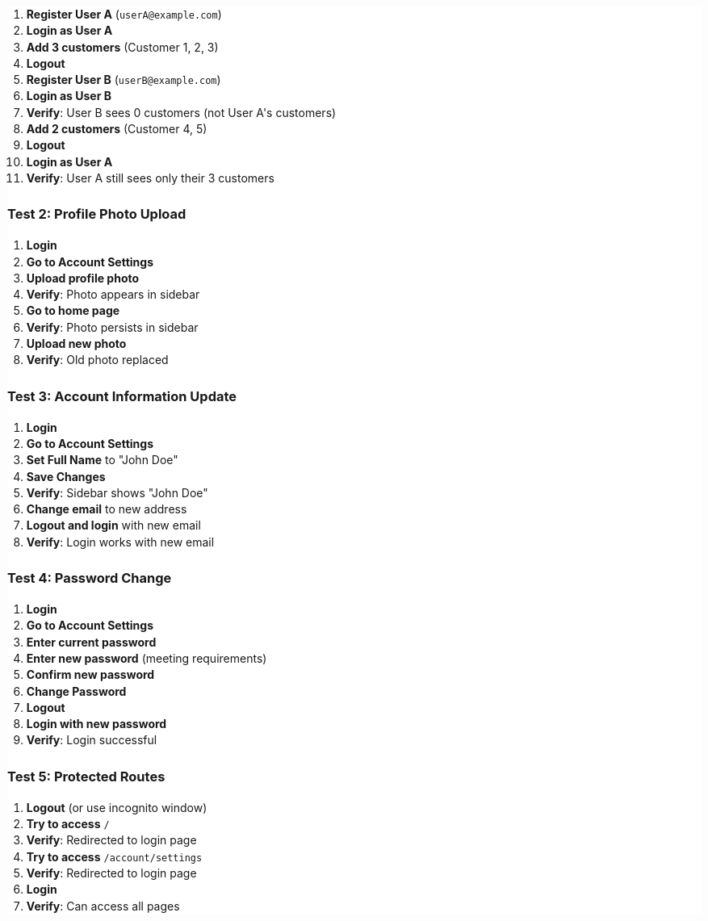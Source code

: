 1. **Register User A** (`userA@example.com`)
2. **Login as User A**
3. **Add 3 customers** (Customer 1, 2, 3)
4. **Logout**
5. **Register User B** (`userB@example.com`)
6. **Login as User B**
7. **Verify**: User B sees 0 customers (not User A's customers)
8. **Add 2 customers** (Customer 4, 5)
9. **Logout**
10. **Login as User A**
11. **Verify**: User A still sees only their 3 customers

### Test 2: Profile Photo Upload

1. **Login**
2. **Go to Account Settings**
3. **Upload profile photo**
4. **Verify**: Photo appears in sidebar
5. **Go to home page**
6. **Verify**: Photo persists in sidebar
7. **Upload new photo**
8. **Verify**: Old photo replaced

### Test 3: Account Information Update

1. **Login**
2. **Go to Account Settings**
3. **Set Full Name** to "John Doe"
4. **Save Changes**
5. **Verify**: Sidebar shows "John Doe"
6. **Change email** to new address
7. **Logout and login** with new email
8. **Verify**: Login works with new email

### Test 4: Password Change

1. **Login**
2. **Go to Account Settings**
3. **Enter current password**
4. **Enter new password** (meeting requirements)
5. **Confirm new password**
6. **Change Password**
7. **Logout**
8. **Login with new password**
9. **Verify**: Login successful

### Test 5: Protected Routes

1. **Logout** (or use incognito window)
2. **Try to access** `/`
3. **Verify**: Redirected to login page
4. **Try to access** `/account/settings`
5. **Verify**: Redirected to login page
6. **Login**
7. **Verify**: Can access all pages
